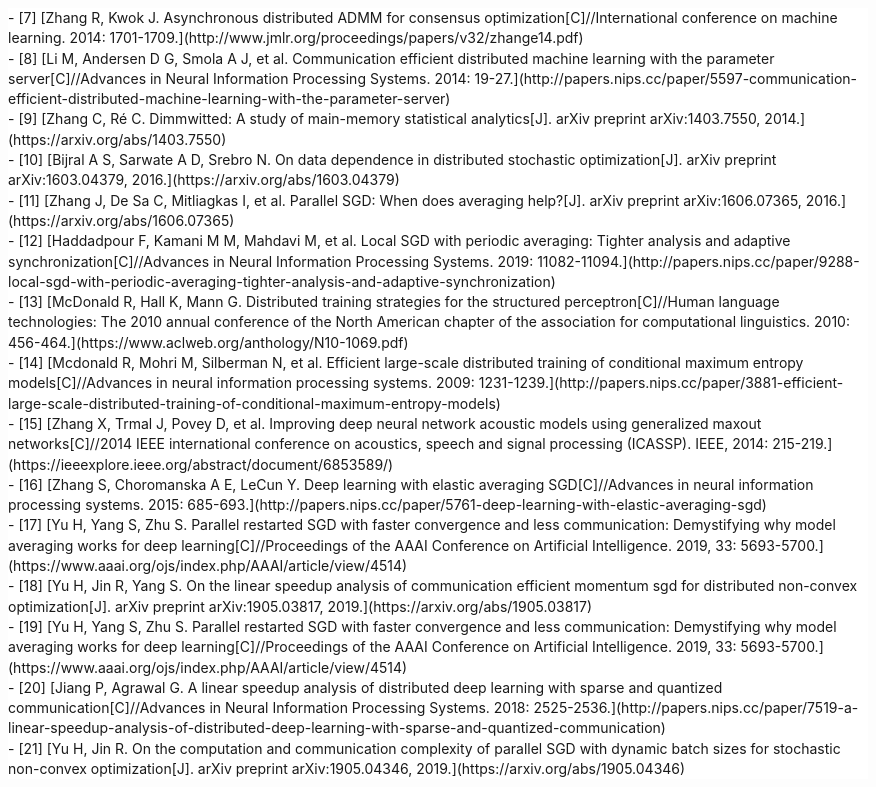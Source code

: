 <div id="refer-anchor-7"></div>
- [7] [Zhang R, Kwok J. Asynchronous distributed ADMM for consensus optimization[C]//International conference on machine learning. 2014: 1701-1709.](http://www.jmlr.org/proceedings/papers/v32/zhange14.pdf)
<div id="refer-anchor-8"></div>
- [8] [Li M, Andersen D G, Smola A J, et al. Communication efficient distributed machine learning with the parameter server[C]//Advances in Neural Information Processing Systems. 2014: 19-27.](http://papers.nips.cc/paper/5597-communication-efficient-distributed-machine-learning-with-the-parameter-server)
<div id="refer-anchor-9"></div>
- [9] [Zhang C, Ré C. Dimmwitted: A study of main-memory statistical analytics[J]. arXiv preprint arXiv:1403.7550, 2014.](https://arxiv.org/abs/1403.7550)
<div id="refer-anchor-10"></div>
- [10] [Bijral A S, Sarwate A D, Srebro N. On data dependence in distributed stochastic optimization[J]. arXiv preprint arXiv:1603.04379, 2016.](https://arxiv.org/abs/1603.04379)
<div id="refer-anchor-11"></div>
- [11] [Zhang J, De Sa C, Mitliagkas I, et al. Parallel SGD: When does averaging help?[J]. arXiv preprint arXiv:1606.07365, 2016.](https://arxiv.org/abs/1606.07365)
<div id="refer-anchor-12"></div>
- [12] [Haddadpour F, Kamani M M, Mahdavi M, et al. Local SGD with periodic averaging: Tighter analysis and adaptive synchronization[C]//Advances in Neural Information Processing Systems. 2019: 11082-11094.](http://papers.nips.cc/paper/9288-local-sgd-with-periodic-averaging-tighter-analysis-and-adaptive-synchronization)
<div id="refer-anchor-13"></div>
- [13] [McDonald R, Hall K, Mann G. Distributed training strategies for the structured perceptron[C]//Human language technologies: The 2010 annual conference of the North American chapter of the association for computational linguistics. 2010: 456-464.](https://www.aclweb.org/anthology/N10-1069.pdf)
<div id="refer-anchor-14"></div>
- [14] [Mcdonald R, Mohri M, Silberman N, et al. Efficient large-scale distributed training of conditional maximum entropy models[C]//Advances in neural information processing systems. 2009: 1231-1239.](http://papers.nips.cc/paper/3881-efficient-large-scale-distributed-training-of-conditional-maximum-entropy-models)
<div id="refer-anchor-15"></div>
- [15] [Zhang X, Trmal J, Povey D, et al. Improving deep neural network acoustic models using generalized maxout networks[C]//2014 IEEE international conference on acoustics, speech and signal processing (ICASSP). IEEE, 2014: 215-219.](https://ieeexplore.ieee.org/abstract/document/6853589/)
<div id="refer-anchor-16"></div>
- [16] [Zhang S, Choromanska A E, LeCun Y. Deep learning with elastic averaging SGD[C]//Advances in neural information processing systems. 2015: 685-693.](http://papers.nips.cc/paper/5761-deep-learning-with-elastic-averaging-sgd)
<div id="refer-anchor-17"></div>
- [17] [Yu H, Yang S, Zhu S. Parallel restarted SGD with faster convergence and less communication: Demystifying why model averaging works for deep learning[C]//Proceedings of the AAAI Conference on Artificial Intelligence. 2019, 33: 5693-5700.](https://www.aaai.org/ojs/index.php/AAAI/article/view/4514)
<div id="refer-anchor-18"></div>
- [18] [Yu H, Jin R, Yang S. On the linear speedup analysis of communication efficient momentum sgd for distributed non-convex optimization[J]. arXiv preprint arXiv:1905.03817, 2019.](https://arxiv.org/abs/1905.03817)
<div id="refer-anchor-19"></div>
- [19] [Yu H, Yang S, Zhu S. Parallel restarted SGD with faster convergence and less communication: Demystifying why model averaging works for deep learning[C]//Proceedings of the AAAI Conference on Artificial Intelligence. 2019, 33: 5693-5700.](https://www.aaai.org/ojs/index.php/AAAI/article/view/4514)
<div id="refer-anchor-20"></div>
- [20] [Jiang P, Agrawal G. A linear speedup analysis of distributed deep learning with sparse and quantized communication[C]//Advances in Neural Information Processing Systems. 2018: 2525-2536.](http://papers.nips.cc/paper/7519-a-linear-speedup-analysis-of-distributed-deep-learning-with-sparse-and-quantized-communication)
<div id="refer-anchor-21"></div>
- [21] [Yu H, Jin R. On the computation and communication complexity of parallel SGD with dynamic batch sizes for stochastic non-convex optimization[J]. arXiv preprint arXiv:1905.04346, 2019.](https://arxiv.org/abs/1905.04346)